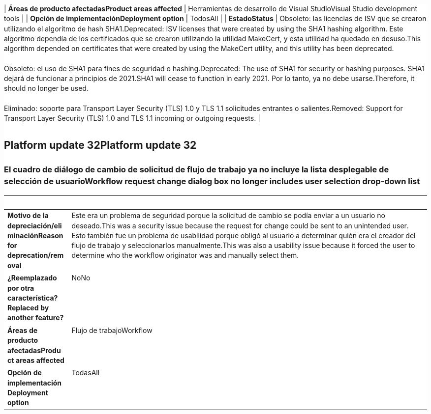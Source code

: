 | <span data-ttu-id="646ba-335">**Áreas de producto afectadas**</span><span class="sxs-lookup"><span data-stu-id="646ba-335">**Product areas affected**</span></span>         | <span data-ttu-id="646ba-336">Herramientas de desarrollo de Visual Studio</span><span class="sxs-lookup"><span data-stu-id="646ba-336">Visual Studio development tools</span></span> |
| <span data-ttu-id="646ba-337">**Opción de implementación**</span><span class="sxs-lookup"><span data-stu-id="646ba-337">**Deployment option**</span></span>              | <span data-ttu-id="646ba-338">Todos</span><span class="sxs-lookup"><span data-stu-id="646ba-338">All</span></span> |
| <span data-ttu-id="646ba-339">**Estado**</span><span class="sxs-lookup"><span data-stu-id="646ba-339">**Status**</span></span>                         | <span data-ttu-id="646ba-340">Obsoleto: las licencias de ISV que se crearon utilizando el algoritmo de hash SHA1.</span><span class="sxs-lookup"><span data-stu-id="646ba-340">Deprecated: ISV licenses that were created by using the SHA1 hashing algorithm.</span></span> <span data-ttu-id="646ba-341">Este algoritmo dependía de los certificados que se crearon utilizando la utilidad MakeCert, y esta utilidad ha quedado en desuso.</span><span class="sxs-lookup"><span data-stu-id="646ba-341">This algorithm depended on certificates that were created by using the MakeCert utility, and this utility has been deprecated.</span></span><br><br><span data-ttu-id="646ba-342">Obsoleto: el uso de SHA1 para fines de seguridad o hashing.</span><span class="sxs-lookup"><span data-stu-id="646ba-342">Deprecated: The use of SHA1 for security or hashing purposes.</span></span> <span data-ttu-id="646ba-343">SHA1 dejará de funcionar a principios de 2021.</span><span class="sxs-lookup"><span data-stu-id="646ba-343">SHA1 will cease to function in early 2021.</span></span> <span data-ttu-id="646ba-344">Por lo tanto, ya no debe usarse.</span><span class="sxs-lookup"><span data-stu-id="646ba-344">Therefore, it should no longer be used.</span></span><br><br><span data-ttu-id="646ba-345">Eliminado: soporte para Transport Layer Security (TLS) 1.0 y TLS 1.1 solicitudes entrantes o salientes.</span><span class="sxs-lookup"><span data-stu-id="646ba-345">Removed: Support for Transport Layer Security (TLS) 1.0 and TLS 1.1 incoming or outgoing requests.</span></span> |

## <a name="platform-update-32"></a><span data-ttu-id="646ba-346">Platform update 32</span><span class="sxs-lookup"><span data-stu-id="646ba-346">Platform update 32</span></span>

### <a name="workflow-request-change-dialog-box-no-longer-includes-user-selection-drop-down-list"></a><span data-ttu-id="646ba-347">El cuadro de diálogo de cambio de solicitud de flujo de trabajo ya no incluye la lista desplegable de selección de usuario</span><span class="sxs-lookup"><span data-stu-id="646ba-347">Workflow request change dialog box no longer includes user selection drop-down list</span></span>

| &nbsp;  | &nbsp; |
|------------|--------------------|
| <span data-ttu-id="646ba-348">**Motivo de la depreciación/eliminación**</span><span class="sxs-lookup"><span data-stu-id="646ba-348">**Reason for deprecation/removal**</span></span> | <span data-ttu-id="646ba-349">Este era un problema de seguridad porque la solicitud de cambio se podía enviar a un usuario no deseado.</span><span class="sxs-lookup"><span data-stu-id="646ba-349">This was a security issue because the request for change could be sent to an unintended user.</span></span> <span data-ttu-id="646ba-350">Esto también fue un problema de usabilidad porque obligó al usuario a determinar quién era el creador del flujo de trabajo y seleccionarlos manualmente.</span><span class="sxs-lookup"><span data-stu-id="646ba-350">This was also a usability issue because it forced the user to determine who the workflow originator was and manually select them.</span></span>  |
| <span data-ttu-id="646ba-351">**¿Reemplazado por otra característica?**</span><span class="sxs-lookup"><span data-stu-id="646ba-351">**Replaced by another feature?**</span></span>   | <span data-ttu-id="646ba-352">No</span><span class="sxs-lookup"><span data-stu-id="646ba-352">No</span></span> |
| <span data-ttu-id="646ba-353">**Áreas de producto afectadas**</span><span class="sxs-lookup"><span data-stu-id="646ba-353">**Product areas affected**</span></span>         | <span data-ttu-id="646ba-354">Flujo de trabajo</span><span class="sxs-lookup"><span data-stu-id="646ba-354">Workflow</span></span> |
| <span data-ttu-id="646ba-355">**Opción de implementación**</span><span class="sxs-lookup"><span data-stu-id="646ba-355">**Deployment option**</span></span>              | <span data-ttu-id="646ba-356">Todas</span><span class="sxs-lookup"><span data-stu-id="646ba-356">All</span></span> |